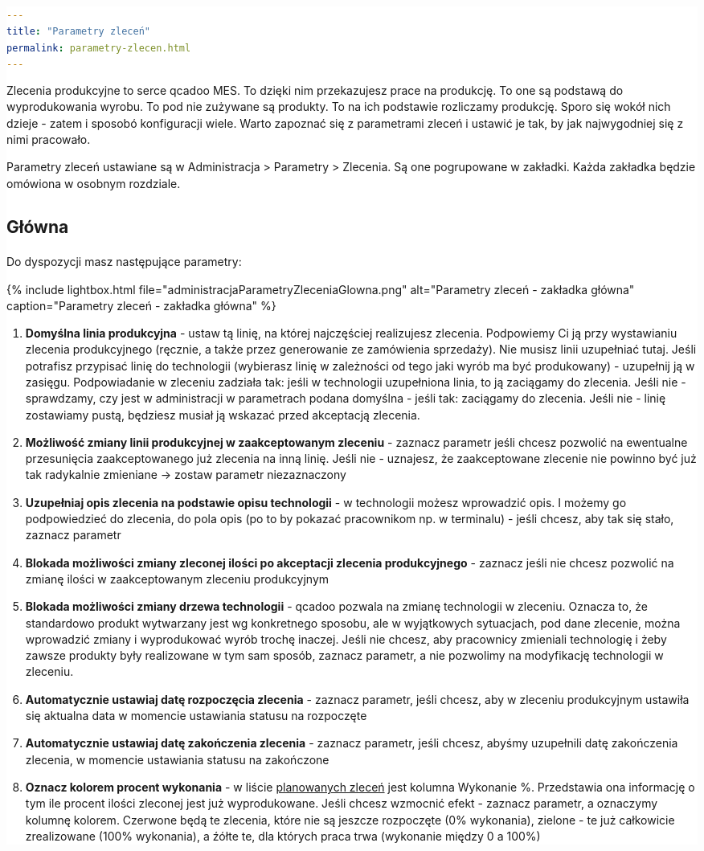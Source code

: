 ```yaml
---
title: "Parametry zleceń"
permalink: parametry-zlecen.html 
---
```


Zlecenia produkcyjne to serce qcadoo MES. To dzięki nim przekazujesz prace na produkcję. To one są podstawą do wyprodukowania wyrobu. To pod nie zużywane są produkty. To na ich podstawie rozliczamy produkcję. Sporo się wokół nich dzieje - zatem i sposobó konfiguracji wiele. Warto zapoznać się z parametrami zleceń i ustawić je tak, by jak najwygodniej się z nimi pracowało.

Parametry zleceń ustawiane są w Administracja > Parametry > Zlecenia. Są one pogrupowane w zakładki. Każda zakładka będzie omówiona w osobnym rozdziale.

## Główna

Do dyspozycji masz następujące parametry:

{% include lightbox.html file="administracjaParametryZleceniaGlowna.png" alt="Parametry zleceń - zakładka główna" caption="Parametry zleceń - zakładka główna" %}

1. **Domyślna linia produkcyjna** - ustaw tą linię, na której najczęściej realizujesz zlecenia. Podpowiemy Ci ją przy wystawianiu zlecenia produkcyjnego (ręcznie, a także przez generowanie ze zamówienia sprzedaży). Nie musisz linii uzupełniać tutaj. Jeśli potrafisz przypisać linię do technologii (wybierasz linię w zależności od tego jaki wyrób ma być produkowany) - uzupełnij ją w zasięgu. Podpowiadanie w zleceniu zadziała tak: jeśli w technologii uzupełniona linia, to ją zaciągamy do zlecenia. Jeśli nie - sprawdzamy, czy jest w administracji w parametrach podana domyślna - jeśli tak: zaciągamy do zlecenia. Jeśli nie - linię zostawiamy pustą, będziesz musiał ją wskazać przed akceptacją zlecenia.

2. **Możliwość zmiany linii produkcyjnej w zaakceptowanym zleceniu** - zaznacz parametr jeśli chcesz pozwolić na ewentualne przesunięcia zaakceptowanego już zlecenia na inną linię. Jeśli nie - uznajesz, że zaakceptowane zlecenie nie powinno być już tak radykalnie zmieniane -> zostaw parametr niezaznaczony

3. **Uzupełniaj opis zlecenia na podstawie opisu technologii** - w technologii możesz wprowadzić opis. I możemy go podpowiedzieć do zlecenia, do pola opis (po to by pokazać pracownikom np. w terminalu) - jeśli chcesz, aby tak się stało, zaznacz parametr

4. **Blokada możliwości zmiany zleconej ilości po akceptacji zlecenia produkcyjnego** - zaznacz jeśli nie chcesz pozwolić na zmianę ilości w zaakceptowanym zleceniu produkcyjnym

5. **Blokada możliwości zmiany drzewa technologii** - qcadoo pozwala na zmianę technologii w zleceniu. Oznacza to, że standardowo produkt wytwarzany jest wg konkretnego sposobu, ale w wyjątkowych sytuacjach, pod dane zlecenie, można wprowadzić zmiany i wyprodukować wyrób trochę inaczej. Jeśli nie chcesz, aby pracownicy zmieniali technologię i żeby zawsze produkty były realizowane w tym sam sposób, zaznacz parametr, a nie pozwolimy na modyfikację technologii w zleceniu.

6. **Automatycznie ustawiaj datę rozpoczęcia zlecenia** - zaznacz parametr, jeśli chcesz, aby w zleceniu produkcyjnym ustawiła się aktualna data w momencie ustawiania statusu na rozpoczęte

7. **Automatycznie ustawiaj datę zakończenia zlecenia** - zaznacz parametr, jeśli chcesz, abyśmy uzupełnili datę zakończenia zlecenia, w momencie ustawiania statusu na zakończone

8. **Oznacz kolorem procent wykonania** - w liście [planowanych zleceń](/planowanie-zlecen) jest kolumna Wykonanie %. Przedstawia ona informację o tym ile procent ilości zleconej jest już wyprodukowane. Jeśli chcesz wzmocnić efekt - zaznacz parametr, a oznaczymy kolumnę kolorem. Czerwone będą te zlecenia, które nie są jeszcze rozpoczęte (0% wykonania), zielone - te już całkowicie zrealizowane (100% wykonania), a źółte te, dla których praca trwa (wykonanie między 0 a 100%)
